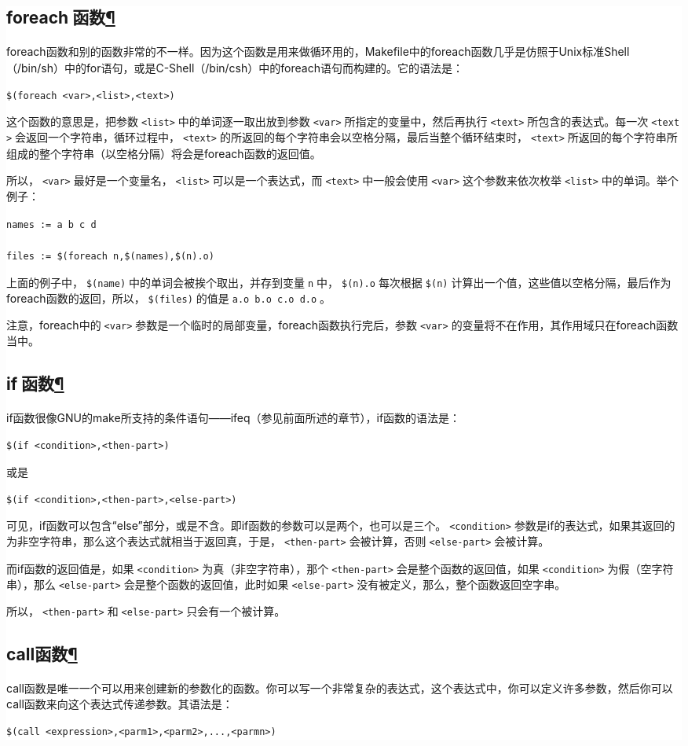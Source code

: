 ## foreach 函数[¶](https://seisman.github.io/how-to-write-makefile/functions.html#foreach)

foreach函数和别的函数非常的不一样。因为这个函数是用来做循环用的，Makefile中的foreach函数几乎是仿照于Unix标准Shell（/bin/sh）中的for语句，或是C-Shell（/bin/csh）中的foreach语句而构建的。它的语法是：

```
$(foreach <var>,<list>,<text>)
```

这个函数的意思是，把参数 `<list>` 中的单词逐一取出放到参数 `<var>` 所指定的变量中，然后再执行 `<text>` 所包含的表达式。每一次 `<text>` 会返回一个字符串，循环过程中， `<text>` 的所返回的每个字符串会以空格分隔，最后当整个循环结束时， `<text>` 所返回的每个字符串所组成的整个字符串（以空格分隔）将会是foreach函数的返回值。

所以， `<var>` 最好是一个变量名， `<list>` 可以是一个表达式，而 `<text>` 中一般会使用 `<var>` 这个参数来依次枚举 `<list>` 中的单词。举个例子：

```
names := a b c d

files := $(foreach n,$(names),$(n).o)
```

上面的例子中， `$(name)` 中的单词会被挨个取出，并存到变量 `n` 中， `$(n).o` 每次根据 `$(n)` 计算出一个值，这些值以空格分隔，最后作为foreach函数的返回，所以， `$(files)` 的值是 `a.o b.o c.o d.o` 。

注意，foreach中的 `<var>` 参数是一个临时的局部变量，foreach函数执行完后，参数 `<var>` 的变量将不在作用，其作用域只在foreach函数当中。

## if 函数[¶](https://seisman.github.io/how-to-write-makefile/functions.html#if)

if函数很像GNU的make所支持的条件语句——ifeq（参见前面所述的章节），if函数的语法是：

```
$(if <condition>,<then-part>)
```

或是

```
$(if <condition>,<then-part>,<else-part>)
```

可见，if函数可以包含“else”部分，或是不含。即if函数的参数可以是两个，也可以是三个。 `<condition>` 参数是if的表达式，如果其返回的为非空字符串，那么这个表达式就相当于返回真，于是， `<then-part>` 会被计算，否则 `<else-part>` 会被计算。

而if函数的返回值是，如果 `<condition>` 为真（非空字符串），那个 `<then-part>` 会是整个函数的返回值，如果 `<condition>` 为假（空字符串），那么 `<else-part>` 会是整个函数的返回值，此时如果 `<else-part>` 没有被定义，那么，整个函数返回空字串。

所以， `<then-part>` 和 `<else-part>` 只会有一个被计算。

## call函数[¶](https://seisman.github.io/how-to-write-makefile/functions.html#call)

call函数是唯一一个可以用来创建新的参数化的函数。你可以写一个非常复杂的表达式，这个表达式中，你可以定义许多参数，然后你可以call函数来向这个表达式传递参数。其语法是：

```
$(call <expression>,<parm1>,<parm2>,...,<parmn>)
```
